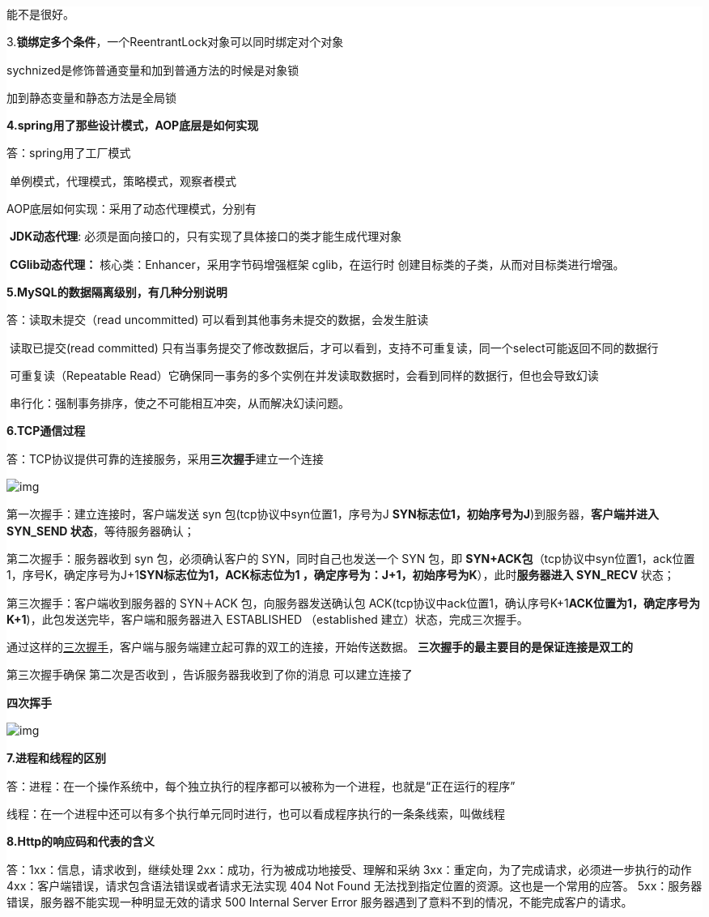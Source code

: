 能不是很好。

3.**锁绑定多个条件**，一个ReentrantLock对象可以同时绑定对个对象

sychnized是修饰普通变量和加到普通方法的时候是对象锁

加到静态变量和静态方法是全局锁

**4.spring用了那些设计模式，AOP底层是如何实现**

答：spring用了工厂模式

​        单例模式，代理模式，策略模式，观察者模式

AOP底层如何实现：采用了动态代理模式，分别有

​      **JDK动态代理**:  必须是面向接口的，只有实现了具体接口的类才能生成代理对象

​     **CGlib动态代理：** 核心类：Enhancer，采用字节码增强框架 cglib，在运行时 创建目标类的子类，从而对目标类进行增强。

**5.MySQL的数据隔离级别，有几种分别说明**

答：读取未提交（read uncommitted)  可以看到其他事务未提交的数据，会发生脏读

​        读取已提交(read committed)   只有当事务提交了修改数据后，才可以看到，支持不可重复读，同一个select可能返回不同的数据行

​        可重复读（Repeatable Read）它确保同一事务的多个实例在并发读取数据时，会看到同样的数据行，但也会导致幻读

​        串行化：强制事务排序，使之不可能相互冲突，从而解决幻读问题。

**6.TCP通信过程**

答：TCP协议提供可靠的连接服务，采用**三次握手**建立一个连接

![img](https://img-blog.csdn.net/20150603155505255)

第一次握手：建立连接时，客户端发送 syn 包(tcp协议中syn位置1，序号为J  **SYN标志位1，初始序号为J**)到服务器，**客户端并进入 SYN_SEND 状态**，等待服务器确认；

第二次握手：服务器收到 syn 包，必须确认客户的 SYN，同时自己也发送一个 SYN 包，即 **SYN+ACK包**（tcp协议中syn位置1，ack位置1，序号K，确定序号为J+1**SYN标志位为1，ACK标志位为1 ，确定序号为：J+1，初始序号为K**），此时**服务器进入 SYN_RECV** 状态； 

第三次握手：客户端收到服务器的 SYN＋ACK 包，向服务器发送确认包 ACK(tcp协议中ack位置1，确认序号K+1**ACK位置为1，确定序号为K+1**)，此包发送完毕，客户端和服务器进入 ESTABLISHED （established  建立）状态，完成三次握手。

通过这样的[三次握手](http://baike.baidu.com/link?url=eZXiFRQOKsO6NUMErlv_ourWMexrPfxtUhSw1f5waWf_gVDDeOpI7xFga2VygpC-qZWFVkj-XTcQeKx7UQO7fq)，客户端与服务端建立起可靠的双工的连接，开始传送数据。 **三次握手的最主要目的是保证连接是双工的**

第三次握手确保 第二次是否收到  ，告诉服务器我收到了你的消息 可以建立连接了

**四次挥手**

![img](https://img-blog.csdn.net/20150603155718772)

**7.进程和线程的区别**

答：进程：在一个操作系统中，每个独立执行的程序都可以被称为一个进程，也就是“正在运行的程序”

​        线程：在一个进程中还可以有多个执行单元同时进行，也可以看成程序执行的一条条线索，叫做线程

**8.Http的响应码和代表的含义**

答：1xx：信息，请求收到，继续处理 
        2xx：成功，行为被成功地接受、理解和采纳 
       3xx：重定向，为了完成请求，必须进一步执行的动作 
       4xx：客户端错误，请求包含语法错误或者请求无法实现    404 Not Found 无法找到指定位置的资源。这也是一个常用的应答。
       5xx：服务器错误，服务器不能实现一种明显无效的请求    500 Internal Server Error 服务器遇到了意料不到的情况，不能完成客户的请求。
